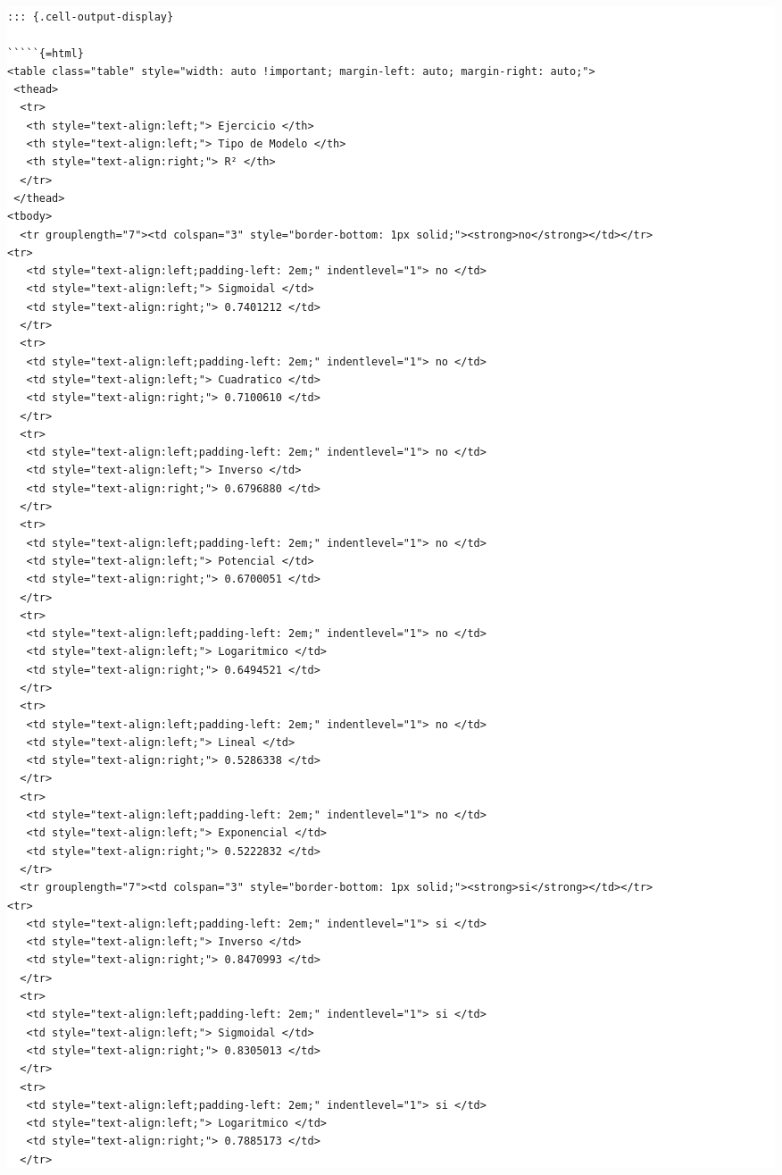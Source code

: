     ::: {.cell-output-display}

    `````{=html}
    <table class="table" style="width: auto !important; margin-left: auto; margin-right: auto;">
     <thead>
      <tr>
       <th style="text-align:left;"> Ejercicio </th>
       <th style="text-align:left;"> Tipo de Modelo </th>
       <th style="text-align:right;"> R² </th>
      </tr>
     </thead>
    <tbody>
      <tr grouplength="7"><td colspan="3" style="border-bottom: 1px solid;"><strong>no</strong></td></tr>
    <tr>
       <td style="text-align:left;padding-left: 2em;" indentlevel="1"> no </td>
       <td style="text-align:left;"> Sigmoidal </td>
       <td style="text-align:right;"> 0.7401212 </td>
      </tr>
      <tr>
       <td style="text-align:left;padding-left: 2em;" indentlevel="1"> no </td>
       <td style="text-align:left;"> Cuadratico </td>
       <td style="text-align:right;"> 0.7100610 </td>
      </tr>
      <tr>
       <td style="text-align:left;padding-left: 2em;" indentlevel="1"> no </td>
       <td style="text-align:left;"> Inverso </td>
       <td style="text-align:right;"> 0.6796880 </td>
      </tr>
      <tr>
       <td style="text-align:left;padding-left: 2em;" indentlevel="1"> no </td>
       <td style="text-align:left;"> Potencial </td>
       <td style="text-align:right;"> 0.6700051 </td>
      </tr>
      <tr>
       <td style="text-align:left;padding-left: 2em;" indentlevel="1"> no </td>
       <td style="text-align:left;"> Logaritmico </td>
       <td style="text-align:right;"> 0.6494521 </td>
      </tr>
      <tr>
       <td style="text-align:left;padding-left: 2em;" indentlevel="1"> no </td>
       <td style="text-align:left;"> Lineal </td>
       <td style="text-align:right;"> 0.5286338 </td>
      </tr>
      <tr>
       <td style="text-align:left;padding-left: 2em;" indentlevel="1"> no </td>
       <td style="text-align:left;"> Exponencial </td>
       <td style="text-align:right;"> 0.5222832 </td>
      </tr>
      <tr grouplength="7"><td colspan="3" style="border-bottom: 1px solid;"><strong>si</strong></td></tr>
    <tr>
       <td style="text-align:left;padding-left: 2em;" indentlevel="1"> si </td>
       <td style="text-align:left;"> Inverso </td>
       <td style="text-align:right;"> 0.8470993 </td>
      </tr>
      <tr>
       <td style="text-align:left;padding-left: 2em;" indentlevel="1"> si </td>
       <td style="text-align:left;"> Sigmoidal </td>
       <td style="text-align:right;"> 0.8305013 </td>
      </tr>
      <tr>
       <td style="text-align:left;padding-left: 2em;" indentlevel="1"> si </td>
       <td style="text-align:left;"> Logaritmico </td>
       <td style="text-align:right;"> 0.7885173 </td>
      </tr>